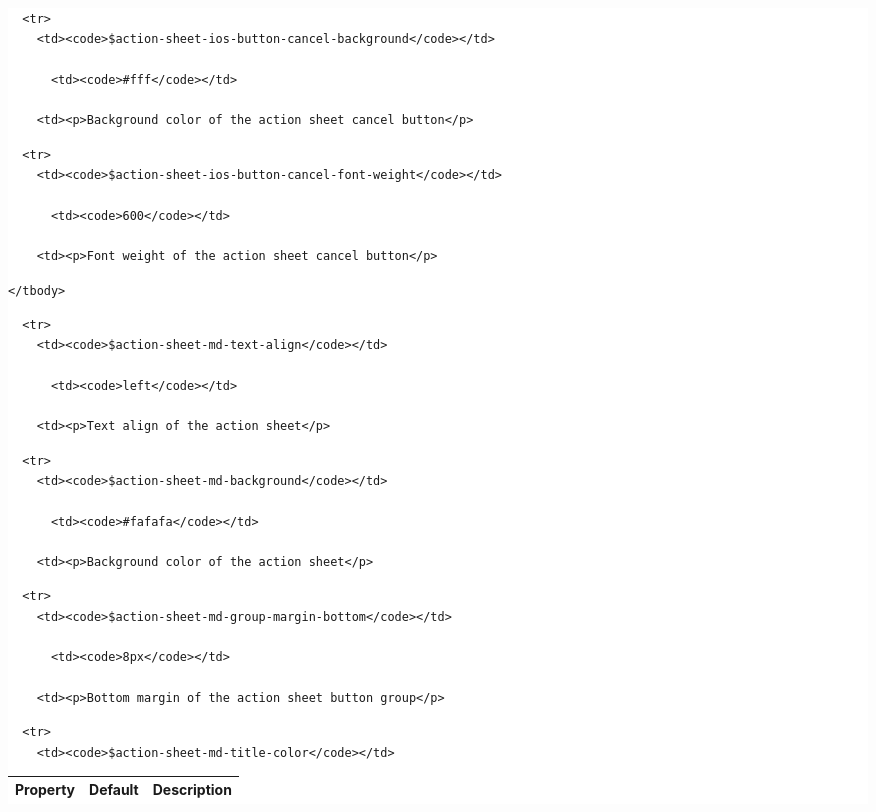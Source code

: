       <tr>
        <td><code>$action-sheet-ios-button-cancel-background</code></td>

          <td><code>#fff</code></td>

        <td><p>Background color of the action sheet cancel button</p>
</td>
      </tr>

      <tr>
        <td><code>$action-sheet-ios-button-cancel-font-weight</code></td>

          <td><code>600</code></td>

        <td><p>Font weight of the action sheet cancel button</p>
</td>
      </tr>

    </tbody>
  </table>

  <table ng-show="active === 'md'" id="sass-md" class="table param-table" style="margin:0;">
    <thead>
      <tr>
        <th>Property</th>
        <th>Default</th>
        <th>Description</th>
      </tr>
    </thead>
    <tbody>

      <tr>
        <td><code>$action-sheet-md-text-align</code></td>

          <td><code>left</code></td>

        <td><p>Text align of the action sheet</p>
</td>
      </tr>

      <tr>
        <td><code>$action-sheet-md-background</code></td>

          <td><code>#fafafa</code></td>

        <td><p>Background color of the action sheet</p>
</td>
      </tr>

      <tr>
        <td><code>$action-sheet-md-group-margin-bottom</code></td>

          <td><code>8px</code></td>

        <td><p>Bottom margin of the action sheet button group</p>
</td>
      </tr>

      <tr>
        <td><code>$action-sheet-md-title-color</code></td>
